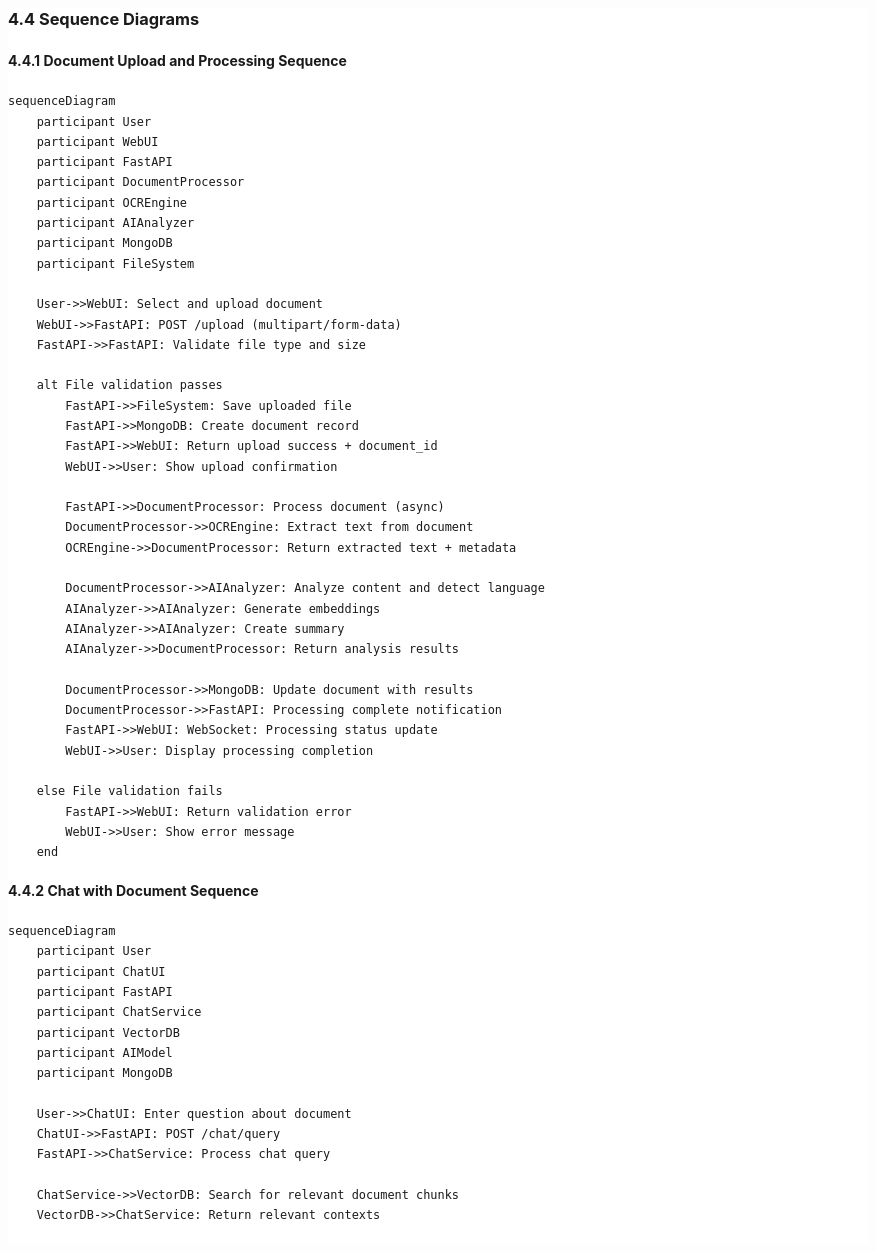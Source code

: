 ### 4.4 Sequence Diagrams

#### 4.4.1 Document Upload and Processing Sequence

```mermaid
sequenceDiagram
    participant User
    participant WebUI
    participant FastAPI
    participant DocumentProcessor
    participant OCREngine
    participant AIAnalyzer
    participant MongoDB
    participant FileSystem
    
    User->>WebUI: Select and upload document
    WebUI->>FastAPI: POST /upload (multipart/form-data)
    FastAPI->>FastAPI: Validate file type and size
    
    alt File validation passes
        FastAPI->>FileSystem: Save uploaded file
        FastAPI->>MongoDB: Create document record
        FastAPI->>WebUI: Return upload success + document_id
        WebUI->>User: Show upload confirmation
        
        FastAPI->>DocumentProcessor: Process document (async)
        DocumentProcessor->>OCREngine: Extract text from document
        OCREngine->>DocumentProcessor: Return extracted text + metadata
        
        DocumentProcessor->>AIAnalyzer: Analyze content and detect language
        AIAnalyzer->>AIAnalyzer: Generate embeddings
        AIAnalyzer->>AIAnalyzer: Create summary
        AIAnalyzer->>DocumentProcessor: Return analysis results
        
        DocumentProcessor->>MongoDB: Update document with results
        DocumentProcessor->>FastAPI: Processing complete notification
        FastAPI->>WebUI: WebSocket: Processing status update
        WebUI->>User: Display processing completion
        
    else File validation fails
        FastAPI->>WebUI: Return validation error
        WebUI->>User: Show error message
    end
```

#### 4.4.2 Chat with Document Sequence

```mermaid
sequenceDiagram
    participant User
    participant ChatUI
    participant FastAPI
    participant ChatService
    participant VectorDB
    participant AIModel
    participant MongoDB
    
    User->>ChatUI: Enter question about document
    ChatUI->>FastAPI: POST /chat/query
    FastAPI->>ChatService: Process chat query
    
    ChatService->>VectorDB: Search for relevant document chunks
    VectorDB->>ChatService: Return relevant contexts
    
```